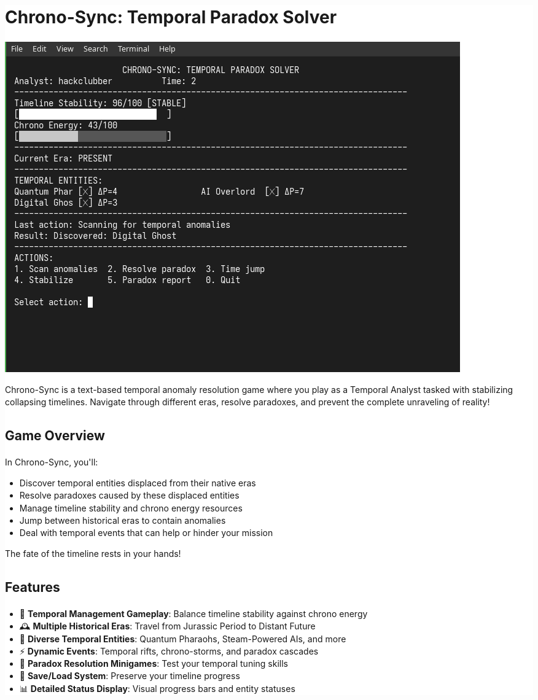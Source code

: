 # Chrono-Sync: Temporal Paradox Solver

![Gameplay Screenshot](https://github.com/piter231/chrono_sync/raw/main/terminal_screenshot.png)

Chrono-Sync is a text-based temporal anomaly resolution game where you play as a Temporal Analyst tasked with stabilizing collapsing timelines. Navigate through different eras, resolve paradoxes, and prevent the complete unraveling of reality!

## Game Overview

In Chrono-Sync, you'll:

- Discover temporal entities displaced from their native eras
- Resolve paradoxes caused by these displaced entities
- Manage timeline stability and chrono energy resources
- Jump between historical eras to contain anomalies
- Deal with temporal events that can help or hinder your mission

The fate of the timeline rests in your hands!

## Features

- 🌌 **Temporal Management Gameplay**: Balance timeline stability against chrono energy
- 🕰️ **Multiple Historical Eras**: Travel from Jurassic Period to Distant Future
- 👾 **Diverse Temporal Entities**: Quantum Pharaohs, Steam-Powered AIs, and more
- ⚡ **Dynamic Events**: Temporal rifts, chrono-storms, and paradox cascades
- 🧩 **Paradox Resolution Minigames**: Test your temporal tuning skills
- 💾 **Save/Load System**: Preserve your timeline progress
- 📊 **Detailed Status Display**: Visual progress bars and entity statuses
